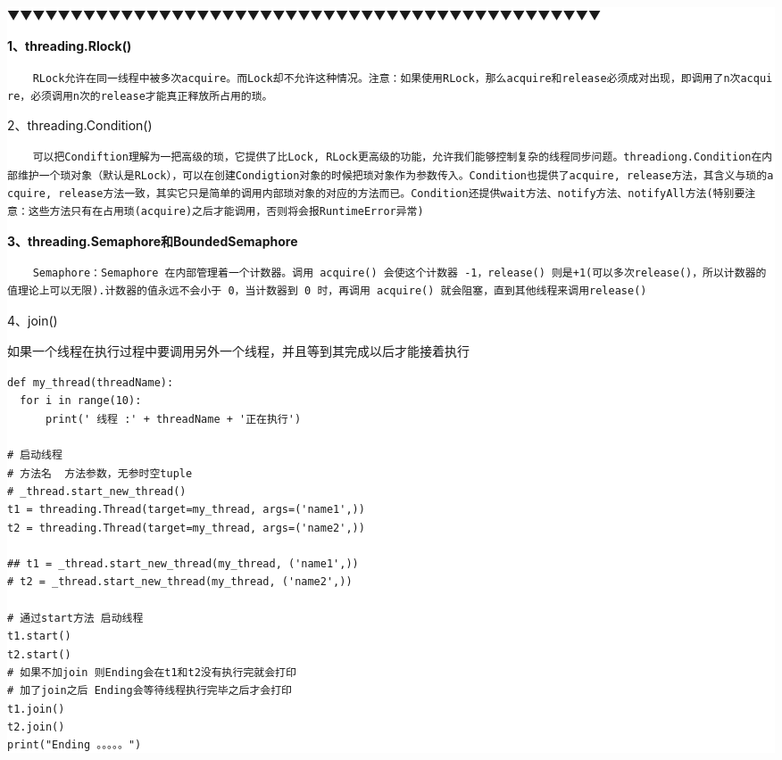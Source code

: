 

▼▼▼▼▼▼▼▼▼▼▼▼▼▼▼▼▼▼▼▼▼▼▼▼▼▼▼▼▼▼▼▼▼▼▼▼▼▼▼▼▼▼▼▼▼▼▼

**1、threading.Rlock()**

        RLock允许在同一线程中被多次acquire。而Lock却不允许这种情况。注意：如果使用RLock，那么acquire和release必须成对出现，即调用了n次acquire，必须调用n次的release才能真正释放所占用的琐。



2、threading.Condition()

        可以把Condiftion理解为一把高级的琐，它提供了比Lock, RLock更高级的功能，允许我们能够控制复杂的线程同步问题。threadiong.Condition在内部维护一个琐对象（默认是RLock），可以在创建Condigtion对象的时候把琐对象作为参数传入。Condition也提供了acquire, release方法，其含义与琐的acquire, release方法一致，其实它只是简单的调用内部琐对象的对应的方法而已。Condition还提供wait方法、notify方法、notifyAll方法(特别要注意：这些方法只有在占用琐(acquire)之后才能调用，否则将会报RuntimeError异常)





**3、threading.Semaphore和BoundedSemaphore**



        Semaphore：Semaphore 在内部管理着一个计数器。调用 acquire() 会使这个计数器 -1，release() 则是+1(可以多次release()，所以计数器的值理论上可以无限).计数器的值永远不会小于 0，当计数器到 0 时，再调用 acquire() 就会阻塞，直到其他线程来调用release()



4、join()

       

 如果一个线程在执行过程中要调用另外一个线程，并且等到其完成以后才能接着执行



```
def my_thread(threadName):
  for i in range(10):
      print(' 线程 :' + threadName + '正在执行')

# 启动线程
# 方法名  方法参数，无参时空tuple
# _thread.start_new_thread()
t1 = threading.Thread(target=my_thread, args=('name1',))
t2 = threading.Thread(target=my_thread, args=('name2',))

## t1 = _thread.start_new_thread(my_thread, ('name1',))
# t2 = _thread.start_new_thread(my_thread, ('name2',))

# 通过start方法 启动线程
t1.start()
t2.start()
# 如果不加join 则Ending会在t1和t2没有执行完就会打印
# 加了join之后 Ending会等待线程执行完毕之后才会打印
t1.join()
t2.join()
print("Ending 。。。。。")
```
